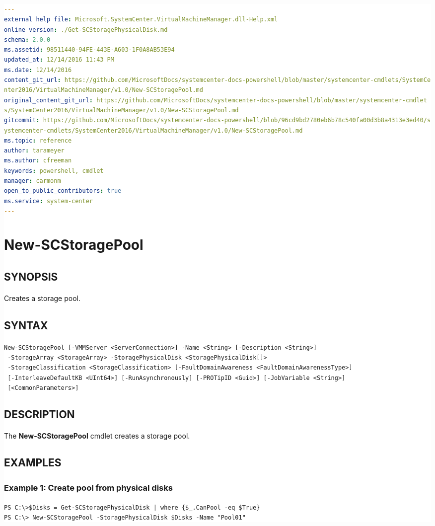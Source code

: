 ```yaml
---
external help file: Microsoft.SystemCenter.VirtualMachineManager.dll-Help.xml
online version: ./Get-SCStoragePhysicalDisk.md
schema: 2.0.0
ms.assetid: 98511440-94FE-443E-A603-1F0A8AB53E94
updated_at: 12/14/2016 11:43 PM
ms.date: 12/14/2016
content_git_url: https://github.com/MicrosoftDocs/systemcenter-docs-powershell/blob/master/systemcenter-cmdlets/SystemCenter2016/VirtualMachineManager/v1.0/New-SCStoragePool.md
original_content_git_url: https://github.com/MicrosoftDocs/systemcenter-docs-powershell/blob/master/systemcenter-cmdlets/SystemCenter2016/VirtualMachineManager/v1.0/New-SCStoragePool.md
gitcommit: https://github.com/MicrosoftDocs/systemcenter-docs-powershell/blob/96cd9bd2780eb6b78c540fa00d3b8a4313e3ed40/systemcenter-cmdlets/SystemCenter2016/VirtualMachineManager/v1.0/New-SCStoragePool.md
ms.topic: reference
author: tarameyer
ms.author: cfreeman
keywords: powershell, cmdlet
manager: carmonm
open_to_public_contributors: true
ms.service: system-center
---
```


# New-SCStoragePool

## SYNOPSIS
Creates a storage pool.

## SYNTAX

```
New-SCStoragePool [-VMMServer <ServerConnection>] -Name <String> [-Description <String>]
 -StorageArray <StorageArray> -StoragePhysicalDisk <StoragePhysicalDisk[]>
 -StorageClassification <StorageClassification> [-FaultDomainAwareness <FaultDomainAwarenessType>]
 [-InterleaveDefaultKB <UInt64>] [-RunAsynchronously] [-PROTipID <Guid>] [-JobVariable <String>]
 [<CommonParameters>]
```

## DESCRIPTION
The **New-SCStoragePool** cmdlet creates a storage pool.

## EXAMPLES

### Example 1: Create pool from physical disks
```
PS C:\>$Disks = Get-SCStoragePhysicalDisk | where {$_.CanPool -eq $True}
PS C:\> New-SCStoragePool -StoragePhysicalDisk $Disks -Name "Pool01"
```
